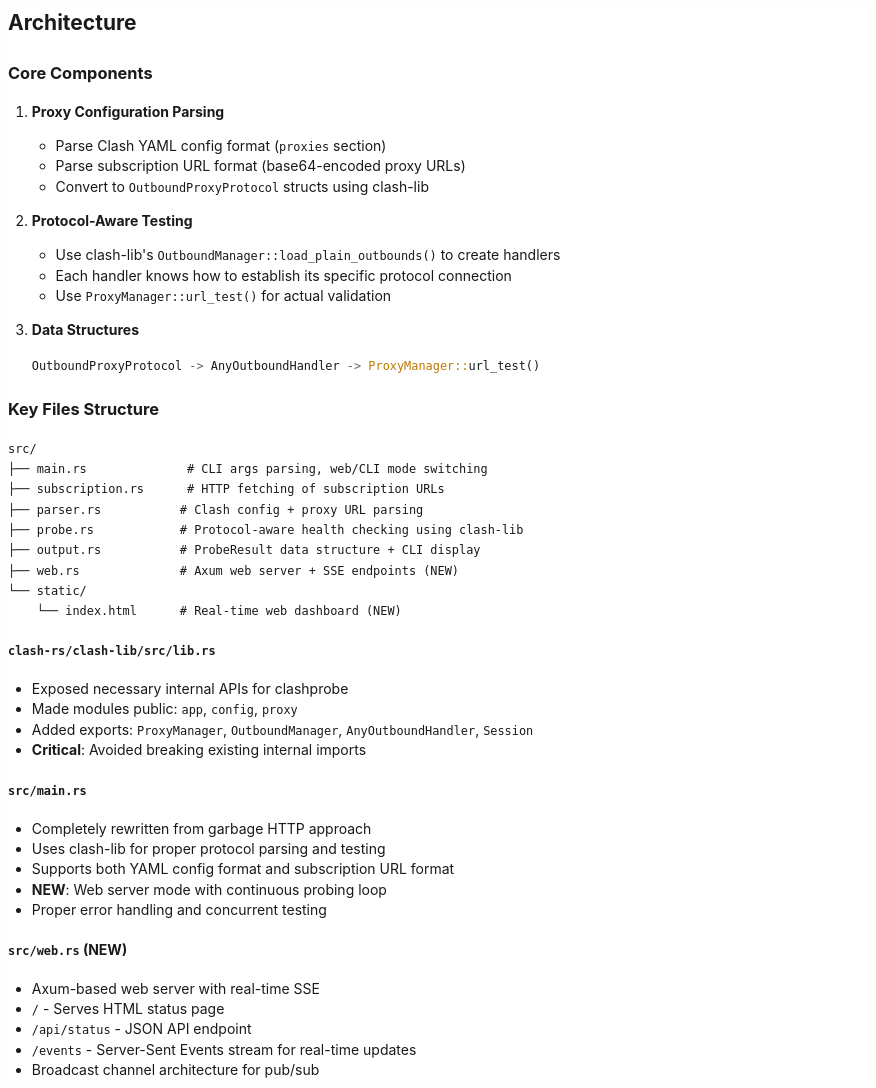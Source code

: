 ## Architecture

### Core Components

1. **Proxy Configuration Parsing**
   - Parse Clash YAML config format (`proxies` section)
   - Parse subscription URL format (base64-encoded proxy URLs)
   - Convert to `OutboundProxyProtocol` structs using clash-lib

2. **Protocol-Aware Testing**
   - Use clash-lib's `OutboundManager::load_plain_outbounds()` to create handlers
   - Each handler knows how to establish its specific protocol connection
   - Use `ProxyManager::url_test()` for actual validation

3. **Data Structures**
   ```rust
   OutboundProxyProtocol -> AnyOutboundHandler -> ProxyManager::url_test()
   ```

### Key Files Structure

```
src/
├── main.rs              # CLI args parsing, web/CLI mode switching 
├── subscription.rs      # HTTP fetching of subscription URLs
├── parser.rs           # Clash config + proxy URL parsing
├── probe.rs            # Protocol-aware health checking using clash-lib
├── output.rs           # ProbeResult data structure + CLI display
├── web.rs              # Axum web server + SSE endpoints (NEW)
└── static/
    └── index.html      # Real-time web dashboard (NEW)
```

#### `clash-rs/clash-lib/src/lib.rs`
- Exposed necessary internal APIs for clashprobe
- Made modules public: `app`, `config`, `proxy`
- Added exports: `ProxyManager`, `OutboundManager`, `AnyOutboundHandler`, `Session`
- **Critical**: Avoided breaking existing internal imports

#### `src/main.rs`
- Completely rewritten from garbage HTTP approach
- Uses clash-lib for proper protocol parsing and testing
- Supports both YAML config format and subscription URL format
- **NEW**: Web server mode with continuous probing loop
- Proper error handling and concurrent testing

#### `src/web.rs` (NEW)
- Axum-based web server with real-time SSE
- `/` - Serves HTML status page
- `/api/status` - JSON API endpoint
- `/events` - Server-Sent Events stream for real-time updates
- Broadcast channel architecture for pub/sub

